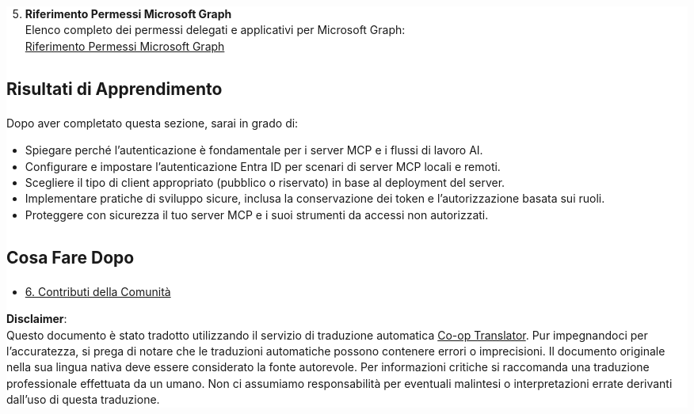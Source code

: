 5. **Riferimento Permessi Microsoft Graph**  
   Elenco completo dei permessi delegati e applicativi per Microsoft Graph:  
   [Riferimento Permessi Microsoft Graph](https://learn.microsoft.com/zh-tw/graph/permissions-reference)

## Risultati di Apprendimento
Dopo aver completato questa sezione, sarai in grado di:

- Spiegare perché l’autenticazione è fondamentale per i server MCP e i flussi di lavoro AI.
- Configurare e impostare l’autenticazione Entra ID per scenari di server MCP locali e remoti.
- Scegliere il tipo di client appropriato (pubblico o riservato) in base al deployment del server.
- Implementare pratiche di sviluppo sicure, inclusa la conservazione dei token e l’autorizzazione basata sui ruoli.
- Proteggere con sicurezza il tuo server MCP e i suoi strumenti da accessi non autorizzati.

## Cosa Fare Dopo

- [6. Contributi della Comunità](../../06-CommunityContributions/README.md)

**Disclaimer**:  
Questo documento è stato tradotto utilizzando il servizio di traduzione automatica [Co-op Translator](https://github.com/Azure/co-op-translator). Pur impegnandoci per l’accuratezza, si prega di notare che le traduzioni automatiche possono contenere errori o imprecisioni. Il documento originale nella sua lingua nativa deve essere considerato la fonte autorevole. Per informazioni critiche si raccomanda una traduzione professionale effettuata da un umano. Non ci assumiamo responsabilità per eventuali malintesi o interpretazioni errate derivanti dall’uso di questa traduzione.